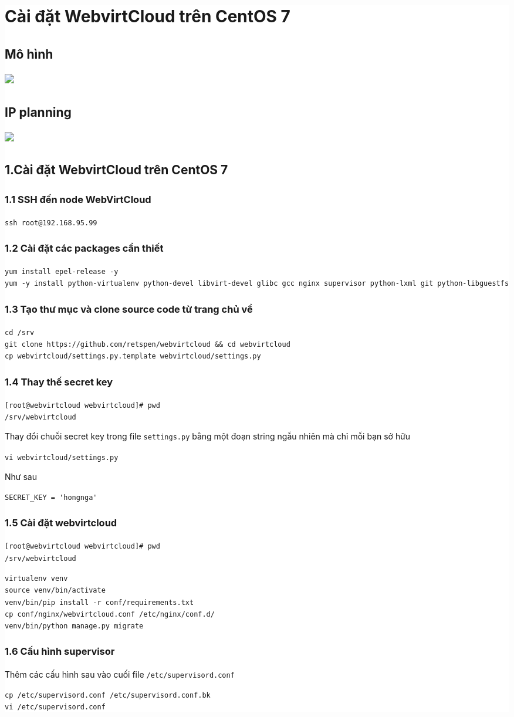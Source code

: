 # Cài đặt WebvirtCloud trên CentOS 7  

## Mô hình  
<img src="https://i.imgur.com/hsu4C0h.png"> 

## IP planning  

<img src="https://i.imgur.com/j6B8CXg.png">  


## 1.Cài đặt WebvirtCloud trên CentOS 7  

### 1.1 SSH đến node WebVirtCloud
```
ssh root@192.168.95.99  
```
### 1.2 Cài đặt các packages cần thiết  
```
yum install epel-release -y
yum -y install python-virtualenv python-devel libvirt-devel glibc gcc nginx supervisor python-lxml git python-libguestfs
```  
### 1.3 Tạo thư mục và clone source code từ trang chủ về  
```
cd /srv
git clone https://github.com/retspen/webvirtcloud && cd webvirtcloud
cp webvirtcloud/settings.py.template webvirtcloud/settings.py
```
### 1.4 Thay thế secret key  
```
[root@webvirtcloud webvirtcloud]# pwd
/srv/webvirtcloud
```
Thay đổi chuỗi secret key trong file `settings.py` bằng một đoạn string ngẫu nhiên mà chỉ mỗi bạn sở hữu
```
vi webvirtcloud/settings.py
```  
Như sau  
```
SECRET_KEY = 'hongnga'
```  
### 1.5 Cài đặt webvirtcloud  
```
[root@webvirtcloud webvirtcloud]# pwd
/srv/webvirtcloud
```  
```
virtualenv venv
source venv/bin/activate
venv/bin/pip install -r conf/requirements.txt
cp conf/nginx/webvirtcloud.conf /etc/nginx/conf.d/
venv/bin/python manage.py migrate
```  
### 1.6 Cấu hình supervisor  
Thêm các cấu hình sau vào cuối file `/etc/supervisord.conf`  
```
cp /etc/supervisord.conf /etc/supervisord.conf.bk
vi /etc/supervisord.conf
```